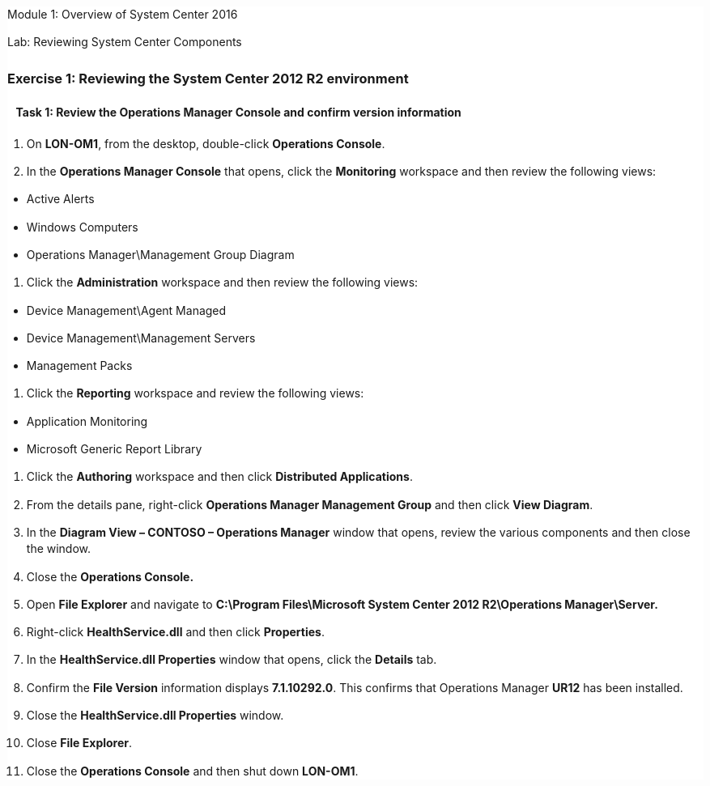 Module 1: Overview of System Center 2016

Lab: Reviewing System Center Components

### Exercise 1: Reviewing the System Center 2012 R2 environment

####   Task 1: Review the Operations Manager Console and confirm version information

1.  On **LON-OM1**, from the desktop, double-click **Operations Console**.

2.  In the **Operations Manager Console** that opens, click the **Monitoring**
    workspace and then review the following views:

-   Active Alerts

-   Windows Computers

-   Operations Manager\\Management Group Diagram

1.  Click the **Administration** workspace and then review the following views:

-   Device Management\\Agent Managed

-   Device Management\\Management Servers

-   Management Packs

1.  Click the **Reporting** workspace and review the following views:

-   Application Monitoring

-   Microsoft Generic Report Library

1.  Click the **Authoring** workspace and then click **Distributed
    Applications**.

2.  From the details pane, right-click **Operations Manager Management Group**
    and then click **View Diagram**.

3.  In the **Diagram View – CONTOSO – Operations Manager** window that opens,
    review the various components and then close the window.

4.  Close the **Operations Console.**

5.  Open **File Explorer** and navigate to **C:\\Program Files\\Microsoft System
    Center 2012 R2\\Operations Manager\\Server.**

6.  Right-click **HealthService.dll** and then click **Properties**.

7.  In the **HealthService.dll Properties** window that opens, click the
    **Details** tab.

8.  Confirm the **File Version** information displays **7.1.10292.0**. This
    confirms that Operations Manager **UR12** has been installed.

9.  Close the **HealthService.dll Properties** window.

10. Close **File Explorer**.

11. Close the **Operations Console** and then shut down **LON-OM1**.
